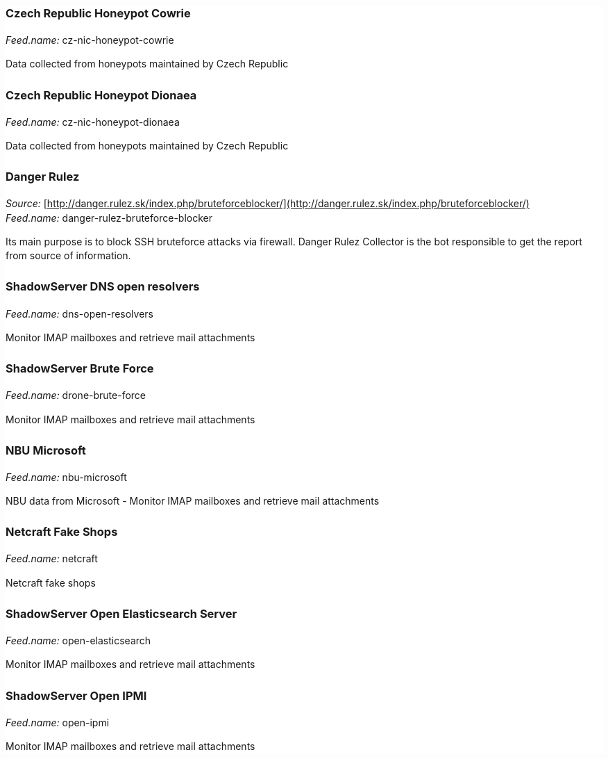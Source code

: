 ### Czech Republic Honeypot Cowrie
  
*Feed.name:* cz-nic-honeypot-cowrie  

Data collected from honeypots maintained by Czech Republic

### Czech Republic Honeypot Dionaea
  
*Feed.name:* cz-nic-honeypot-dionaea  

Data collected from honeypots maintained by Czech Republic

### Danger Rulez
*Source:* [http://danger.rulez.sk/index.php/bruteforceblocker/](http://danger.rulez.sk/index.php/bruteforceblocker/)  
*Feed.name:* danger-rulez-bruteforce-blocker  

Its main purpose is to block SSH bruteforce attacks via firewall. Danger Rulez Collector is the bot responsible to get the report from source of information.

### ShadowServer DNS open resolvers
  
*Feed.name:* dns-open-resolvers  

Monitor IMAP mailboxes and retrieve mail attachments

### ShadowServer Brute Force
  
*Feed.name:* drone-brute-force  

Monitor IMAP mailboxes and retrieve mail attachments

### NBU Microsoft
  
*Feed.name:* nbu-microsoft  

NBU data from Microsoft - Monitor IMAP mailboxes and retrieve mail attachments

### Netcraft Fake Shops
  
*Feed.name:* netcraft  

Netcraft fake shops

### ShadowServer Open Elasticsearch Server
  
*Feed.name:* open-elasticsearch  

Monitor IMAP mailboxes and retrieve mail attachments

### ShadowServer Open IPMI
  
*Feed.name:* open-ipmi  

Monitor IMAP mailboxes and retrieve mail attachments
